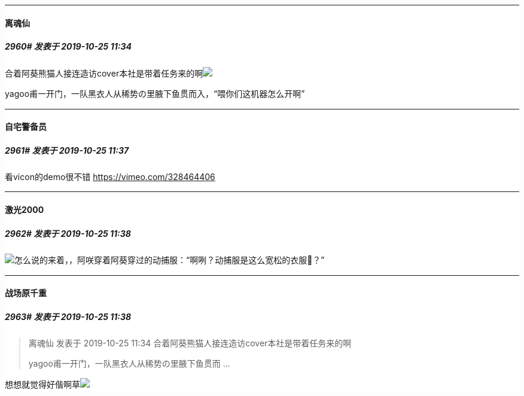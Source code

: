 





-----

####  离魂仙  
##### 2960#       发表于 2019-10-25 11:34




合着阿葵熊猫人接连造访cover本社是带着任务来的啊<img src="https://static.saraba1st.com/image/smiley/face2017/085.png" referrerpolicy="no-referrer">

yagoo甫一开门，一队黑衣人从稀势の里腋下鱼贯而入，“喂你们这机器怎么开啊”







-----

####  自宅警备员  
##### 2961#       发表于 2019-10-25 11:37




看vicon的demo很不错
https://vimeo.com/328464406







-----

####  激光2000  
##### 2962#       发表于 2019-10-25 11:38



<img src="https://static.saraba1st.com/image/smiley/face2017/068.png" referrerpolicy="no-referrer">怎么说的来着，，阿咲穿着阿葵穿过的动捕服：“啊咧？动捕服是这么宽松的衣服🐎？”







-----

####  战场原千重  
##### 2963#       发表于 2019-10-25 11:38



<blockquote>离魂仙 发表于 2019-10-25 11:34
合着阿葵熊猫人接连造访cover本社是带着任务来的啊

yagoo甫一开门，一队黑衣人从稀势の里腋下鱼贯而 ...</blockquote>
想想就觉得好偕啊草<img src="https://static.saraba1st.com/image/smiley/face2017/068.png" referrerpolicy="no-referrer">
